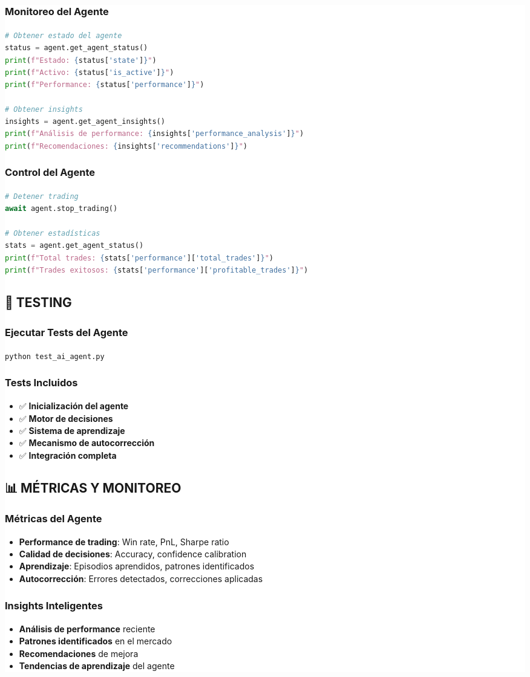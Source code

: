 ### **Monitoreo del Agente**
```python
# Obtener estado del agente
status = agent.get_agent_status()
print(f"Estado: {status['state']}")
print(f"Activo: {status['is_active']}")
print(f"Performance: {status['performance']}")

# Obtener insights
insights = agent.get_agent_insights()
print(f"Análisis de performance: {insights['performance_analysis']}")
print(f"Recomendaciones: {insights['recommendations']}")
```

### **Control del Agente**
```python
# Detener trading
await agent.stop_trading()

# Obtener estadísticas
stats = agent.get_agent_status()
print(f"Total trades: {stats['performance']['total_trades']}")
print(f"Trades exitosos: {stats['performance']['profitable_trades']}")
```

## 🧪 TESTING

### **Ejecutar Tests del Agente**
```bash
python test_ai_agent.py
```

### **Tests Incluidos**
- ✅ **Inicialización del agente**
- ✅ **Motor de decisiones**
- ✅ **Sistema de aprendizaje**
- ✅ **Mecanismo de autocorrección**
- ✅ **Integración completa**

## 📊 MÉTRICAS Y MONITOREO

### **Métricas del Agente**
- **Performance de trading**: Win rate, PnL, Sharpe ratio
- **Calidad de decisiones**: Accuracy, confidence calibration
- **Aprendizaje**: Episodios aprendidos, patrones identificados
- **Autocorrección**: Errores detectados, correcciones aplicadas

### **Insights Inteligentes**
- **Análisis de performance** reciente
- **Patrones identificados** en el mercado
- **Recomendaciones** de mejora
- **Tendencias de aprendizaje** del agente
